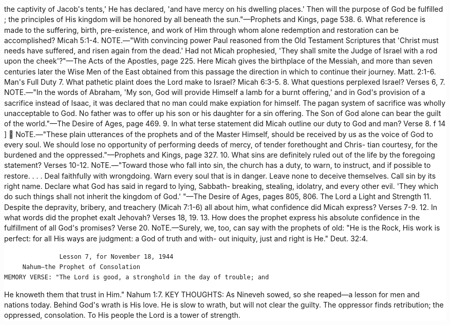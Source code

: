 the captivity of Jacob's tents,' He has declared, 'and have mercy on his
dwelling places.' Then will the purpose of God be fulfilled ; the principles of
His kingdom will be honored by all beneath the sun."—Prophets and Kings,
page 538.
     6. What reference is made to the suffering, birth, pre-existence,
and work of Him through whom alone redemption and restoration
can be accomplished? Micah 5:1-4.
    NOTE.—"With convincing power Paul reasoned from the Old Testament
Scriptures that 'Christ must needs have suffered, and risen again from the
dead.' Had not Micah prophesied, 'They shall smite the Judge of Israel with
a rod upon the cheek'?"—The Acts of the Apostles, page 225.
    Here Micah gives the birthplace of the Messiah, and more than seven
centuries later the Wise Men of the East obtained from this passage the
direction in which to continue their journey. Matt. 2:1-6.
                              Man's Full Duty
     7. What pathetic plaint does the Lord make to Israel? Micah
6:3-5.
    8. What questions perplexed Israel? Verses 6, 7.
   NOTE.—"In the words of Abraham, 'My son, God will provide Himself a
lamb for a burnt offering,' and in God's provision of a sacrifice instead of
Isaac, it was declared that no man could make expiation for himself. The pagan
system of sacrifice was wholly unacceptable to God. No father was to offer
up his son or his daughter for a sin offering. The Son of God alone can bear
the guilt of the world."—The Desire of Ages, page 469.
    9. In what terse statement did Micah outline our duty to God
and man? Verse 8.
                                    f 14 ]
    NoTE.—"These plain utterances of the prophets and of the Master Himself,
should be received by us as the voice of God to every soul. We should lose no
opportunity of performing deeds of mercy, of tender forethought and Chris-
tian courtesy, for the burdened and the oppressed."—Prophets and Kings,
page 327.
   10. What sins are definitely ruled out of the life by the foregoing
statement? Verses 10-12.
    NoTE.—"Toward those who fall into sin, the church has a duty, to warn,
to instruct, and if possible to restore. . . . Deal faithfully with wrongdoing.
Warn every soul that is in danger. Leave none to deceive themselves. Call
sin by its right name. Declare what God has said in regard to lying, Sabbath-
breaking, stealing, idolatry, and every other evil. 'They which do such things
shall not inherit the kingdom of God.' "—The Desire of Ages, pages 805, 806.
                    The Lord a Light and Strength
   11. Despite the depravity, bribery, and treachery (Micah 7:1-6)
all about him, what confidence did Micah express? Verses 7-9.
   12. In what words did the prophet exalt Jehovah? Verses 18, 19.
   13. How does the prophet express his absolute confidence in the
fulfillment of all God's promises? Verse 20.
    NoTE.—Surely, we, too, can say with the prophets of old: "He is the Rock,
His work is perfect: for all His ways are judgment: a God of truth and with-
out iniquity, just and right is He." Deut. 32:4.


                   Lesson 7, for November 18, 1944
         Nahum—the Prophet of Consolation
    MEMORY VERSE: "The Lord is good, a stronghold in the day of trouble; and
He knoweth them that trust in Him." Nahum 1:7.
    KEY THOUGHTS: As Nineveh sowed, so she reaped—a lesson for men and
nations today. Behind God's wrath is His love. He is slow to wrath, but will not
clear the guilty. The oppressor finds retribution; the oppressed, consolation. To His
people the Lord is a tower of strength.
